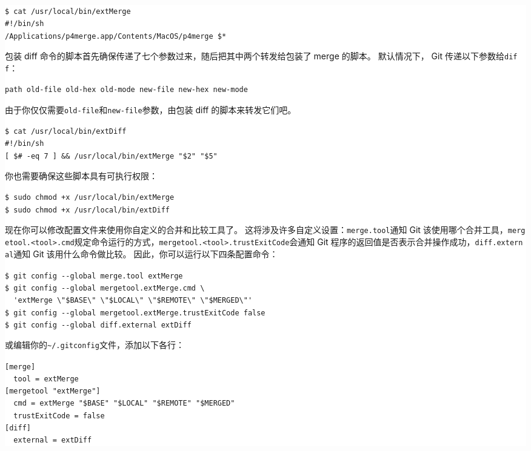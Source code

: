 

```
$ cat /usr/local/bin/extMerge
#!/bin/sh
/Applications/p4merge.app/Contents/MacOS/p4merge $*
```




包装 diff 命令的脚本首先确保传递了七个参数过来，随后把其中两个转发给包装了 merge 的脚本。 默认情况下， Git 传递以下参数给`diff`：



```
path old-file old-hex old-mode new-file new-hex new-mode
```




由于你仅仅需要`old-file`和`new-file`参数，由包装 diff 的脚本来转发它们吧。



```
$ cat /usr/local/bin/extDiff
#!/bin/sh
[ $# -eq 7 ] && /usr/local/bin/extMerge "$2" "$5"
```




你也需要确保这些脚本具有可执行权限：



```
$ sudo chmod +x /usr/local/bin/extMerge
$ sudo chmod +x /usr/local/bin/extDiff
```




现在你可以修改配置文件来使用你自定义的合并和比较工具了。 这将涉及许多自定义设置：`merge.tool`通知 Git 该使用哪个合并工具，`mergetool.<tool>.cmd`规定命令运行的方式，`mergetool.<tool>.trustExitCode`会通知 Git 程序的返回值是否表示合并操作成功，`diff.external`通知 Git 该用什么命令做比较。 因此，你可以运行以下四条配置命令：



```
$ git config --global merge.tool extMerge
$ git config --global mergetool.extMerge.cmd \
  'extMerge \"$BASE\" \"$LOCAL\" \"$REMOTE\" \"$MERGED\"'
$ git config --global mergetool.extMerge.trustExitCode false
$ git config --global diff.external extDiff
```




或编辑你的`~/.gitconfig`文件，添加以下各行：



```
[merge]
  tool = extMerge
[mergetool "extMerge"]
  cmd = extMerge "$BASE" "$LOCAL" "$REMOTE" "$MERGED"
  trustExitCode = false
[diff]
  external = extDiff
```

